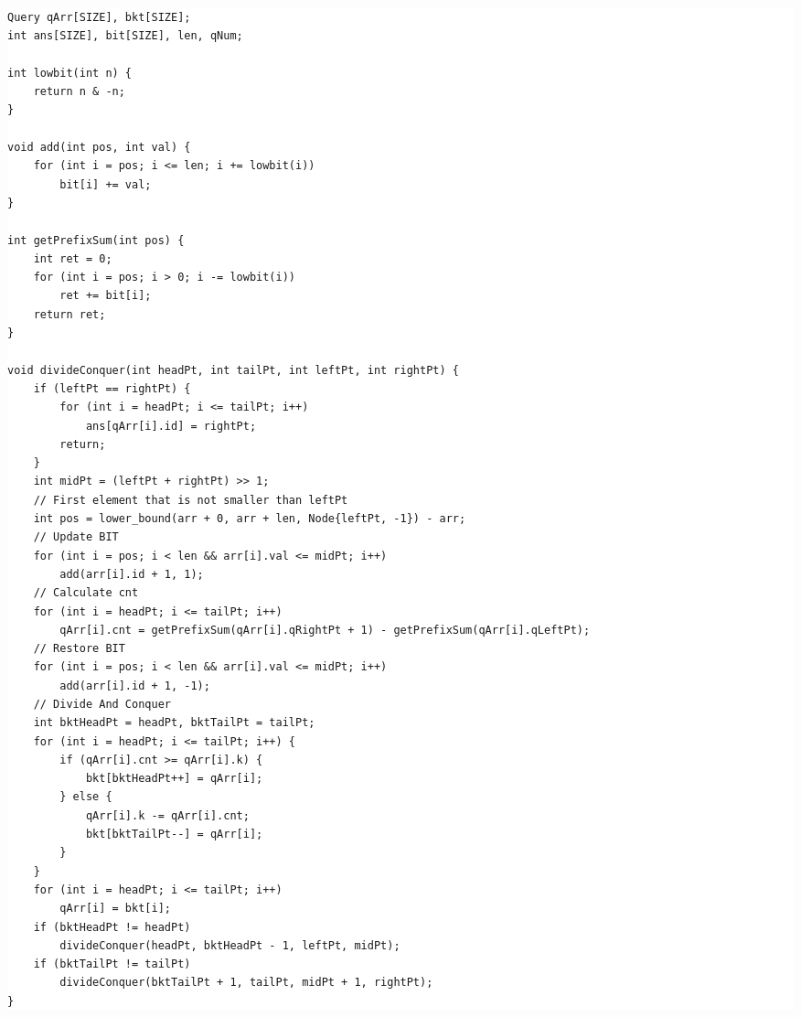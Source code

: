     Query qArr[SIZE], bkt[SIZE];
    int ans[SIZE], bit[SIZE], len, qNum;

    int lowbit(int n) {
        return n & -n;
    }

    void add(int pos, int val) {
        for (int i = pos; i <= len; i += lowbit(i))
            bit[i] += val;
    }

    int getPrefixSum(int pos) {
        int ret = 0;
        for (int i = pos; i > 0; i -= lowbit(i))
            ret += bit[i];
        return ret;
    }

    void divideConquer(int headPt, int tailPt, int leftPt, int rightPt) {
        if (leftPt == rightPt) {
            for (int i = headPt; i <= tailPt; i++)
                ans[qArr[i].id] = rightPt;
            return;
        }
        int midPt = (leftPt + rightPt) >> 1;
        // First element that is not smaller than leftPt
        int pos = lower_bound(arr + 0, arr + len, Node{leftPt, -1}) - arr;
        // Update BIT
        for (int i = pos; i < len && arr[i].val <= midPt; i++)
            add(arr[i].id + 1, 1);
        // Calculate cnt
        for (int i = headPt; i <= tailPt; i++)
            qArr[i].cnt = getPrefixSum(qArr[i].qRightPt + 1) - getPrefixSum(qArr[i].qLeftPt);
        // Restore BIT
        for (int i = pos; i < len && arr[i].val <= midPt; i++)
            add(arr[i].id + 1, -1);
        // Divide And Conquer
        int bktHeadPt = headPt, bktTailPt = tailPt;
        for (int i = headPt; i <= tailPt; i++) {
            if (qArr[i].cnt >= qArr[i].k) {
                bkt[bktHeadPt++] = qArr[i];
            } else {
                qArr[i].k -= qArr[i].cnt;
                bkt[bktTailPt--] = qArr[i];
            }
        }
        for (int i = headPt; i <= tailPt; i++)
            qArr[i] = bkt[i];
        if (bktHeadPt != headPt)
            divideConquer(headPt, bktHeadPt - 1, leftPt, midPt);
        if (bktTailPt != tailPt)
            divideConquer(bktTailPt + 1, tailPt, midPt + 1, rightPt);
    }
